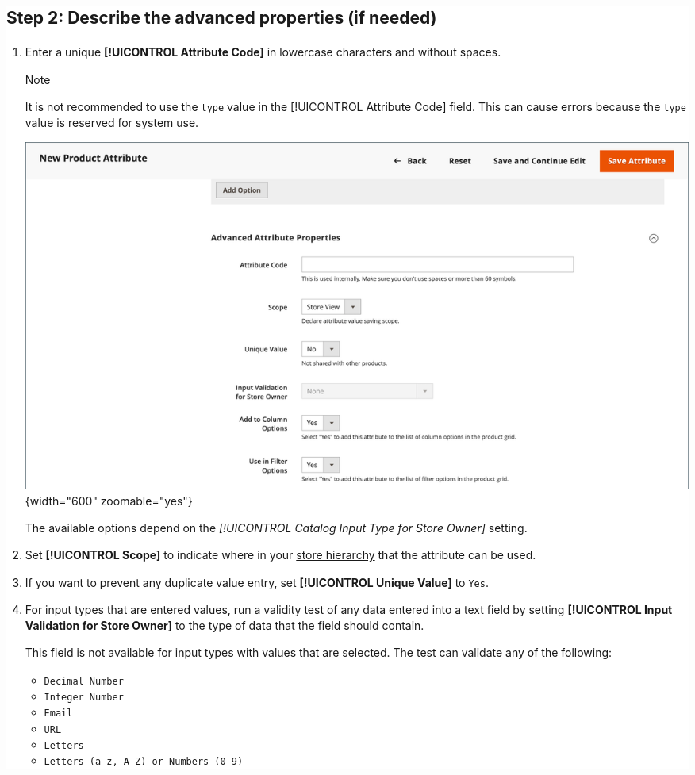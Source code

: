 ## Step 2: Describe the advanced properties (if needed)

1. Enter a unique **[!UICONTROL Attribute Code]** in lowercase characters and without spaces.

   >[!NOTE]
   >
   >It is not recommended to use  the `type` value in the [!UICONTROL Attribute Code] field. This can cause errors because the `type` value is reserved for system use.

   ![Product attribute - advanced properties](./assets/product-attribute-advanced-attribute-properties.png){width="600" zoomable="yes"}

   The available options depend on the _[!UICONTROL Catalog Input Type for Store Owner]_ setting.

1. Set **[!UICONTROL Scope]** to indicate where in your [store hierarchy](../getting-started/websites-stores-views.md) that the attribute can be used.

1. If you want to prevent any duplicate value entry, set **[!UICONTROL Unique Value]** to `Yes`.

1. For input types that are entered values, run a validity test of any data entered into a text field by setting **[!UICONTROL Input Validation for Store Owner]** to the type of data that the field should contain.

   This field is not available for input types with values that are selected. The test can validate any of the following:

   - `Decimal Number`
   - `Integer Number`
   - `Email`
   - `URL`
   - `Letters`
   - `Letters (a-z, A-Z) or Numbers (0-9)`
